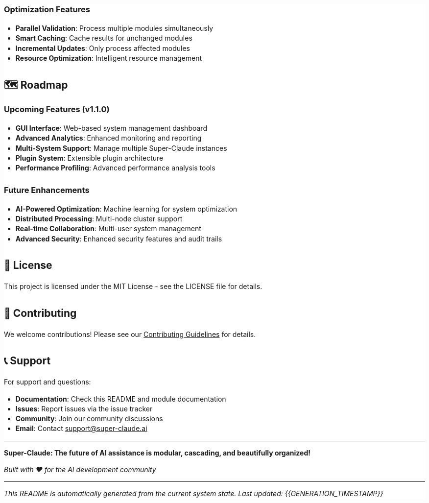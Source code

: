 ### Optimization Features
- **Parallel Validation**: Process multiple modules simultaneously
- **Smart Caching**: Cache results for unchanged modules
- **Incremental Updates**: Only process affected modules
- **Resource Optimization**: Intelligent resource management

## 🗺️ Roadmap

### Upcoming Features (v1.1.0)
- **GUI Interface**: Web-based system management dashboard
- **Advanced Analytics**: Enhanced monitoring and reporting
- **Multi-System Support**: Manage multiple Super-Claude instances
- **Plugin System**: Extensible plugin architecture
- **Performance Profiling**: Advanced performance analysis tools

### Future Enhancements
- **AI-Powered Optimization**: Machine learning for system optimization
- **Distributed Processing**: Multi-node cluster support
- **Real-time Collaboration**: Multi-user system management
- **Advanced Security**: Enhanced security features and audit trails

## 📄 License

This project is licensed under the MIT License - see the LICENSE file for details.

## 🤝 Contributing

We welcome contributions! Please see our [Contributing Guidelines](CONTRIBUTING.md) for details.

## 📞 Support

For support and questions:
- **Documentation**: Check this README and module documentation
- **Issues**: Report issues via the issue tracker
- **Community**: Join our community discussions
- **Email**: Contact support@super-claude.ai

---

**Super-Claude: The future of AI assistance is modular, cascading, and beautifully organized!**

*Built with ❤️ for the AI development community*

---

*This README is automatically generated from the current system state. Last updated: {{GENERATION_TIMESTAMP}}*